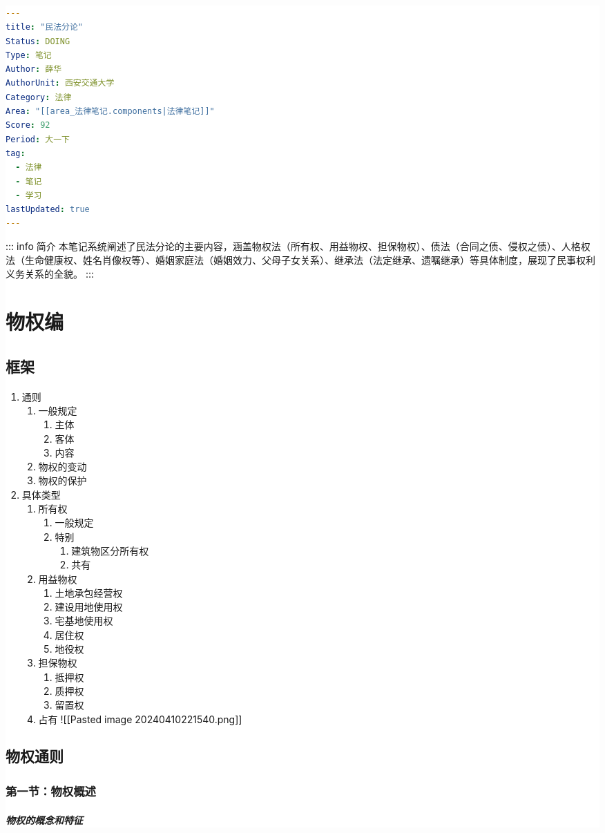 ```yaml
---
title: "民法分论"
Status: DOING
Type: 笔记
Author: 薛华
AuthorUnit: 西安交通大学
Category: 法律
Area: "[[area_法律笔记.components|法律笔记]]"
Score: 92
Period: 大一下
tag:
  - 法律
  - 笔记
  - 学习
lastUpdated: true
---
```


::: info 简介
本笔记系统阐述了民法分论的主要内容，涵盖物权法（所有权、用益物权、担保物权）、债法（合同之债、侵权之债）、人格权法（生命健康权、姓名肖像权等）、婚姻家庭法（婚姻效力、父母子女关系）、继承法（法定继承、遗嘱继承）等具体制度，展现了民事权利义务关系的全貌。
:::



# 物权编
## 框架
1. 通则
	1. 一般规定
		1. 主体
		2. 客体
		3. 内容
	2. 物权的变动
	3. 物权的保护
2. 具体类型
	1. 所有权
		1. 一般规定
		2. 特别
			1. 建筑物区分所有权
			2. 共有
	2. 用益物权
		1. 土地承包经营权
		2. 建设用地使用权
		3. 宅基地使用权
		4. 居住权
		5. 地役权
	3. 担保物权
		1. 抵押权
		2. 质押权
		3. 留置权
	4. 占有
![[Pasted image 20240410221540.png]]
## 物权通则
### 第一节：物权概述
##### 物权的概念和特征
